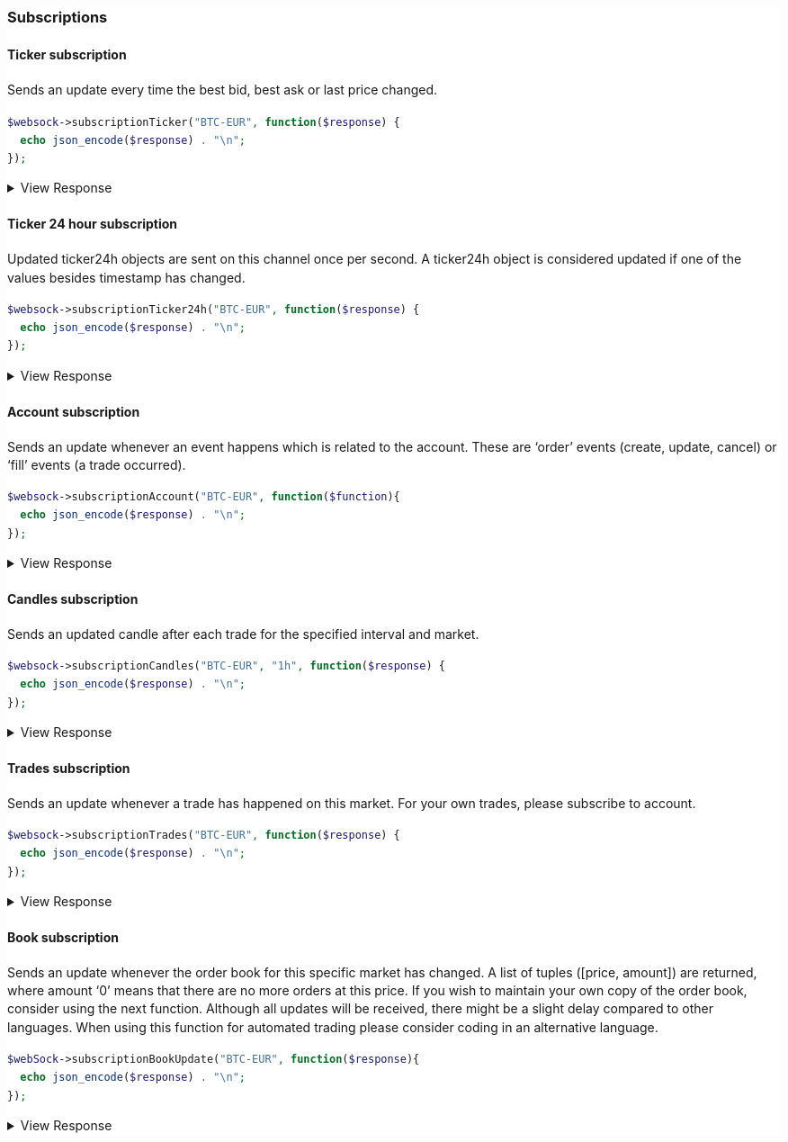 ### Subscriptions

#### Ticker subscription
Sends an update every time the best bid, best ask or last price changed.
```PHP
$websock->subscriptionTicker("BTC-EUR", function($response) {
  echo json_encode($response) . "\n";
});
```
<details><summary>View Response</summary></details>

#### Ticker 24 hour subscription
Updated ticker24h objects are sent on this channel once per second. A ticker24h object is considered updated if one of the values besides timestamp has changed.
```PHP
$websock->subscriptionTicker24h("BTC-EUR", function($response) {
  echo json_encode($response) . "\n";
});
```
<details><summary>View Response</summary></details>

#### Account subscription
Sends an update whenever an event happens which is related to the account. These are ‘order’ events (create, update, cancel) or ‘fill’ events (a trade occurred).
```PHP
$websock->subscriptionAccount("BTC-EUR", function($function){
  echo json_encode($response) . "\n";
});
```
<details><summary>View Response</summary></details>

#### Candles subscription
Sends an updated candle after each trade for the specified interval and market.
```PHP
$websock->subscriptionCandles("BTC-EUR", "1h", function($response) {
  echo json_encode($response) . "\n";
});
```
<details><summary>View Response</summary></details>

#### Trades subscription
Sends an update whenever a trade has happened on this market. For your own trades, please subscribe to account.
```PHP
$websock->subscriptionTrades("BTC-EUR", function($response) {
  echo json_encode($response) . "\n";
});
```
<details><summary>View Response</summary></details>

#### Book subscription
Sends an update whenever the order book for this specific market has changed. A list of tuples ([price, amount]) are returned, where amount ‘0’ means that there are no more orders at this price. If you wish to maintain your own copy of the order book, consider using the next function. Although all updates will be received, there might be a slight delay compared to other languages. When using this function for automated trading please consider coding in an alternative language.
```PHP
$webSock->subscriptionBookUpdate("BTC-EUR", function($response){
  echo json_encode($response) . "\n";
});
```
<details><summary>View Response</summary></details>
